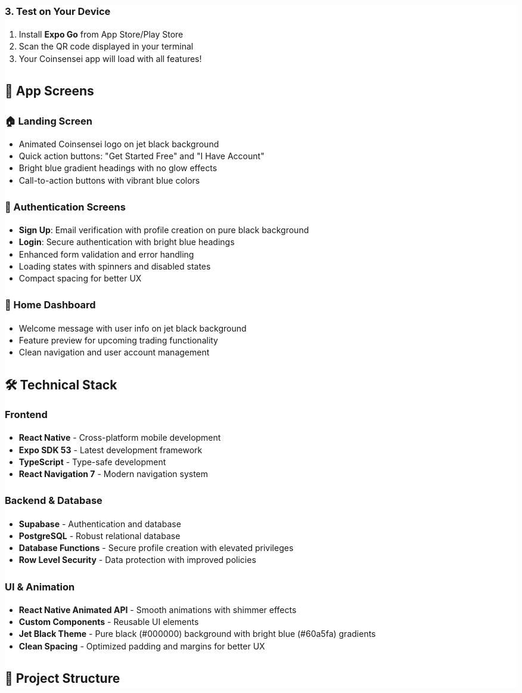 ### 3. Test on Your Device

1. Install **Expo Go** from App Store/Play Store
2. Scan the QR code displayed in your terminal
3. Your Coinsensei app will load with all features!

## 📱 App Screens

### 🏠 Landing Screen
- Animated Coinsensei logo on jet black background
- Quick action buttons: "Get Started Free" and "I Have Account"
- Bright blue gradient headings with no glow effects
- Call-to-action buttons with vibrant blue colors

### 🔐 Authentication Screens
- **Sign Up**: Email verification with profile creation on pure black background
- **Login**: Secure authentication with bright blue headings
- Enhanced form validation and error handling
- Loading states with spinners and disabled states
- Compact spacing for better UX

### 🏡 Home Dashboard
- Welcome message with user info on jet black background
- Feature preview for upcoming trading functionality
- Clean navigation and user account management

## 🛠️ Technical Stack

### Frontend
- **React Native** - Cross-platform mobile development
- **Expo SDK 53** - Latest development framework
- **TypeScript** - Type-safe development
- **React Navigation 7** - Modern navigation system

### Backend & Database
- **Supabase** - Authentication and database
- **PostgreSQL** - Robust relational database
- **Database Functions** - Secure profile creation with elevated privileges
- **Row Level Security** - Data protection with improved policies

### UI & Animation
- **React Native Animated API** - Smooth animations with shimmer effects
- **Custom Components** - Reusable UI elements
- **Jet Black Theme** - Pure black (#000000) background with bright blue (#60a5fa) gradients
- **Clean Spacing** - Optimized padding and margins for better UX

## 📂 Project Structure
